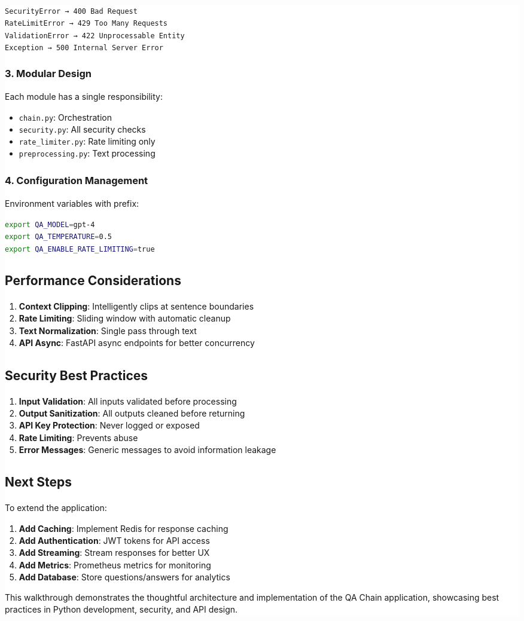 ```
SecurityError → 400 Bad Request
RateLimitError → 429 Too Many Requests
ValidationError → 422 Unprocessable Entity
Exception → 500 Internal Server Error
```

### 3. Modular Design

Each module has a single responsibility:
- `chain.py`: Orchestration
- `security.py`: All security checks
- `rate_limiter.py`: Rate limiting only
- `preprocessing.py`: Text processing

### 4. Configuration Management

Environment variables with prefix:
```bash
export QA_MODEL=gpt-4
export QA_TEMPERATURE=0.5
export QA_ENABLE_RATE_LIMITING=true
```

## Performance Considerations

1. **Context Clipping**: Intelligently clips at sentence boundaries
2. **Rate Limiting**: Sliding window with automatic cleanup
3. **Text Normalization**: Single pass through text
4. **API Async**: FastAPI async endpoints for better concurrency

## Security Best Practices

1. **Input Validation**: All inputs validated before processing
2. **Output Sanitization**: All outputs cleaned before returning
3. **API Key Protection**: Never logged or exposed
4. **Rate Limiting**: Prevents abuse
5. **Error Messages**: Generic messages to avoid information leakage

## Next Steps

To extend the application:

1. **Add Caching**: Implement Redis for response caching
2. **Add Authentication**: JWT tokens for API access
3. **Add Streaming**: Stream responses for better UX
4. **Add Metrics**: Prometheus metrics for monitoring
5. **Add Database**: Store questions/answers for analytics

This walkthrough demonstrates the thoughtful architecture and implementation of the QA Chain application, showcasing best practices in Python development, security, and API design.
